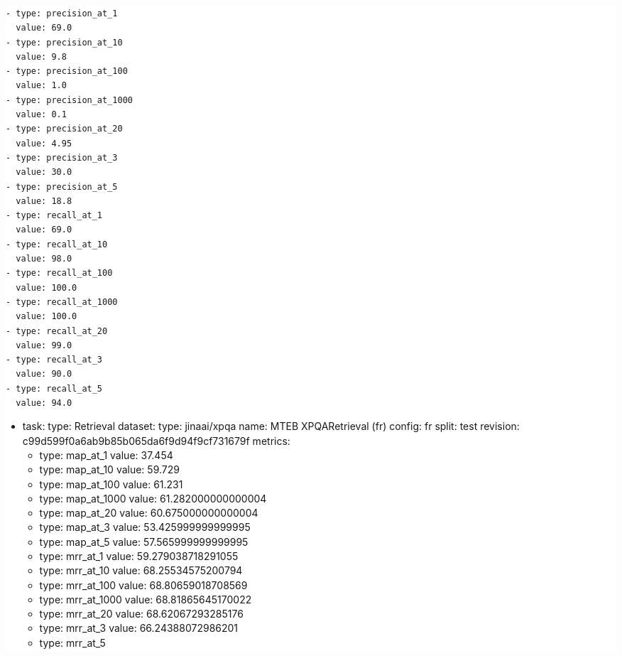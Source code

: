     - type: precision_at_1
      value: 69.0
    - type: precision_at_10
      value: 9.8
    - type: precision_at_100
      value: 1.0
    - type: precision_at_1000
      value: 0.1
    - type: precision_at_20
      value: 4.95
    - type: precision_at_3
      value: 30.0
    - type: precision_at_5
      value: 18.8
    - type: recall_at_1
      value: 69.0
    - type: recall_at_10
      value: 98.0
    - type: recall_at_100
      value: 100.0
    - type: recall_at_1000
      value: 100.0
    - type: recall_at_20
      value: 99.0
    - type: recall_at_3
      value: 90.0
    - type: recall_at_5
      value: 94.0
  - task:
      type: Retrieval
    dataset:
      type: jinaai/xpqa
      name: MTEB XPQARetrieval (fr)
      config: fr
      split: test
      revision: c99d599f0a6ab9b85b065da6f9d94f9cf731679f
    metrics:
    - type: map_at_1
      value: 37.454
    - type: map_at_10
      value: 59.729
    - type: map_at_100
      value: 61.231
    - type: map_at_1000
      value: 61.282000000000004
    - type: map_at_20
      value: 60.675000000000004
    - type: map_at_3
      value: 53.425999999999995
    - type: map_at_5
      value: 57.565999999999995
    - type: mrr_at_1
      value: 59.279038718291055
    - type: mrr_at_10
      value: 68.25534575200794
    - type: mrr_at_100
      value: 68.80659018708569
    - type: mrr_at_1000
      value: 68.81865645170022
    - type: mrr_at_20
      value: 68.62067293285176
    - type: mrr_at_3
      value: 66.24388072986201
    - type: mrr_at_5